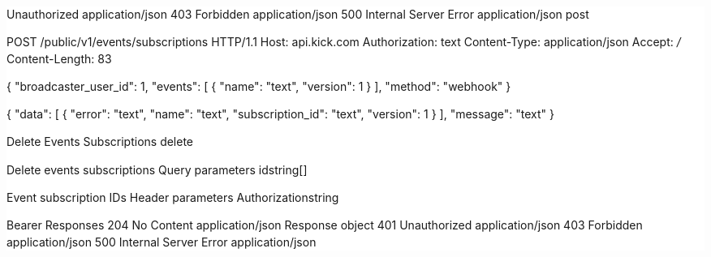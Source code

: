 Unauthorized
application/json
403
Forbidden
application/json
500
Internal Server Error
application/json
post

POST /public/v1/events/subscriptions HTTP/1.1
Host: api.kick.com
Authorization: text
Content-Type: application/json
Accept: */*
Content-Length: 83

{
  "broadcaster_user_id": 1,
  "events": [
    {
      "name": "text",
      "version": 1
    }
  ],
  "method": "webhook"
}

{
  "data": [
    {
      "error": "text",
      "name": "text",
      "subscription_id": "text",
      "version": 1
    }
  ],
  "message": "text"
}

Delete Events Subscriptions
delete

Delete events subscriptions
Query parameters
idstring[]

Event subscription IDs
Header parameters
Authorizationstring

Bearer
Responses
204
No Content
application/json
Response
object
401
Unauthorized
application/json
403
Forbidden
application/json
500
Internal Server Error
application/json